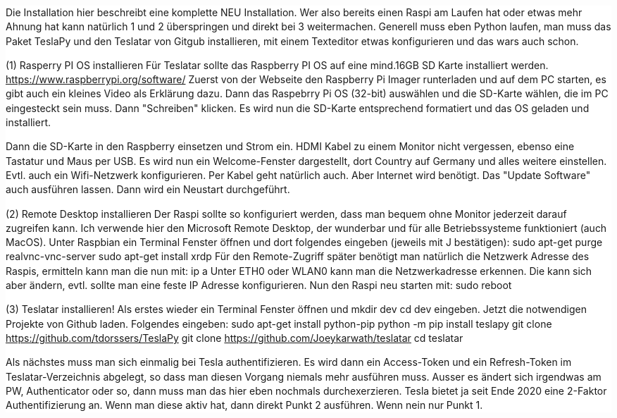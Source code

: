 Die Installation hier beschreibt eine komplette NEU Installation. Wer also bereits einen Raspi am Laufen hat oder etwas mehr Ahnung hat kann natürlich 1 und 2 überspringen und direkt bei 3 weitermachen. Generell muss eben Python laufen, man muss das Paket TeslaPy und den Teslatar von Gitgub installieren, mit einem Texteditor etwas konfigurieren und das wars auch schon.

(1)
Rasperry PI OS installieren
Für Teslatar sollte das Raspberry PI OS auf eine mind.16GB SD Karte installiert werden. https://www.raspberrypi.org/software/
Zuerst von der Webseite den Raspberry Pi Imager runterladen und auf dem PC starten, es gibt auch ein kleines Video als Erklärung dazu.
Dann das Raspebrry Pi OS (32-bit) auswählen und die SD-Karte wählen, die im PC eingesteckt sein muss. Dann "Schreiben" klicken. Es wird nun die SD-Karte entsprechend formatiert und das OS geladen und installiert.


Dann die SD-Karte in den Raspberry einsetzen und Strom ein. HDMI Kabel zu einem Monitor nicht vergessen, ebenso eine Tastatur und Maus per USB.
Es wird nun ein Welcome-Fenster dargestellt, dort Country auf Germany und alles weitere einstellen.
Evtl. auch ein Wifi-Netzwerk konfigurieren. Per Kabel geht natürlich auch. Aber Internet wird benötigt. Das "Update Software" auch ausführen lassen. Dann wird ein Neustart durchgeführt.

(2)
Remote Desktop installieren
Der Raspi sollte so konfiguriert werden, dass man bequem ohne Monitor jederzeit darauf zugreifen kann. Ich verwende hier den Microsoft Remote Desktop, der wunderbar und für alle Betriebssysteme funktioniert (auch MacOS).
Unter Raspbian ein Terminal Fenster öffnen und dort folgendes eingeben (jeweils mit J bestätigen):
    sudo apt-get purge realvnc-vnc-server
    sudo apt-get install xrdp
Für den Remote-Zugriff später benötigt man natürlich die Netzwerk Adresse des Raspis, ermitteln kann man die nun mit:
    ip a
Unter ETH0 oder WLAN0 kann man die Netzwerkadresse erkennen. Die kann sich aber ändern, evtl. sollte man eine feste IP Adresse konfigurieren.
Nun den Raspi neu starten mit:
    sudo reboot
  
(3) 
Teslatar installieren! 
Als erstes wieder ein Terminal Fenster öffnen und 
    mkdir dev
    cd dev
eingeben. 
Jetzt die notwendigen Projekte von Github laden. Folgendes eingeben:
    sudo apt-get install python-pip
    python -m pip install teslapy
    git clone https://github.com/tdorssers/TeslaPy
    git clone https://github.com/Joeykarwath/teslatar
    cd teslatar
    
Als nächstes muss man sich einmalig bei Tesla authentifizieren. Es wird dann ein Access-Token und ein Refresh-Token im Teslatar-Verzeichnis abgelegt, so dass man diesen Vorgang niemals mehr ausführen muss. Ausser es ändert sich irgendwas am PW, Authenticator oder so, dann muss man das hier eben nochmals durchexerzieren.
Tesla bietet ja seit Ende 2020 eine 2-Faktor Authentifizierung an. Wenn man diese aktiv hat, dann direkt Punkt 2 ausführen. Wenn nein nur Punkt 1.
